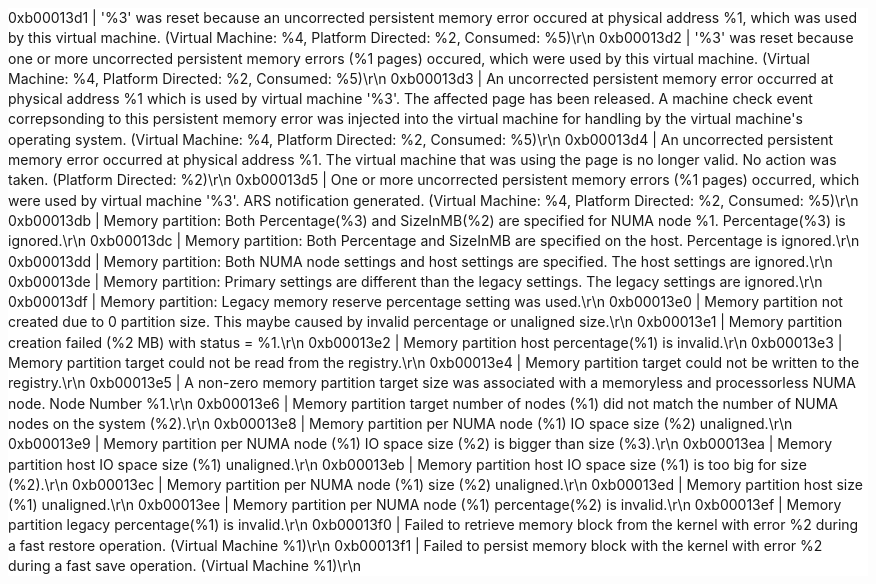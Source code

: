 0xb00013d1 | '%3' was reset because an uncorrected persistent memory error occured at physical address %1, which was used by this virtual machine. (Virtual Machine: %4, Platform Directed: %2, Consumed: %5)\r\n
0xb00013d2 | '%3' was reset because one or more uncorrected persistent memory errors (%1 pages) occured, which were used by this virtual machine. (Virtual Machine: %4, Platform Directed: %2, Consumed: %5)\r\n
0xb00013d3 | An uncorrected persistent memory error occurred at physical address %1 which is used by virtual machine '%3'. The affected page has been released. A machine check event correpsonding to this persistent memory error was injected into the virtual machine for handling by the virtual machine's operating system. (Virtual Machine: %4, Platform Directed: %2, Consumed: %5)\r\n
0xb00013d4 | An uncorrected persistent memory error occurred at physical address %1. The virtual machine that was using the page is no longer valid. No action was taken. (Platform Directed: %2)\r\n
0xb00013d5 | One or more uncorrected persistent memory errors (%1 pages) occurred, which were used by virtual machine '%3'. ARS notification generated. (Virtual Machine: %4, Platform Directed: %2, Consumed: %5)\r\n
0xb00013db | Memory partition: Both Percentage(%3) and SizeInMB(%2) are specified for NUMA node %1. Percentage(%3) is ignored.\r\n
0xb00013dc | Memory partition: Both Percentage and SizeInMB are specified on the host. Percentage is ignored.\r\n
0xb00013dd | Memory partition: Both NUMA node settings and host settings are specified. The host settings are ignored.\r\n
0xb00013de | Memory partition: Primary settings are different than the legacy settings. The legacy settings are ignored.\r\n
0xb00013df | Memory partition: Legacy memory reserve percentage setting was used.\r\n
0xb00013e0 | Memory partition not created due to 0 partition size. This maybe caused by invalid percentage or unaligned size.\r\n
0xb00013e1 | Memory partition creation failed (%2 MB) with status = %1.\r\n
0xb00013e2 | Memory partition host percentage(%1) is invalid.\r\n
0xb00013e3 | Memory partition target could not be read from the registry.\r\n
0xb00013e4 | Memory partition target could not be written to the registry.\r\n
0xb00013e5 | A non-zero memory partition target size was associated with a memoryless and processorless NUMA node. Node Number %1.\r\n
0xb00013e6 | Memory partition target number of nodes (%1) did not match the number of NUMA nodes on the system (%2).\r\n
0xb00013e8 | Memory partition per NUMA node (%1) IO space size (%2) unaligned.\r\n
0xb00013e9 | Memory partition per NUMA node (%1) IO space size (%2) is bigger than size (%3).\r\n
0xb00013ea | Memory partition host IO space size (%1) unaligned.\r\n
0xb00013eb | Memory partition host IO space size (%1) is too big for size (%2).\r\n
0xb00013ec | Memory partition per NUMA node (%1) size (%2) unaligned.\r\n
0xb00013ed | Memory partition host size (%1) unaligned.\r\n
0xb00013ee | Memory partition per NUMA node (%1) percentage(%2) is invalid.\r\n
0xb00013ef | Memory partition legacy percentage(%1) is invalid.\r\n
0xb00013f0 | Failed to retrieve memory block from the kernel with error %2 during a fast restore operation. (Virtual Machine %1)\r\n
0xb00013f1 | Failed to persist memory block with the kernel with error %2 during a fast save operation. (Virtual Machine %1)\r\n
